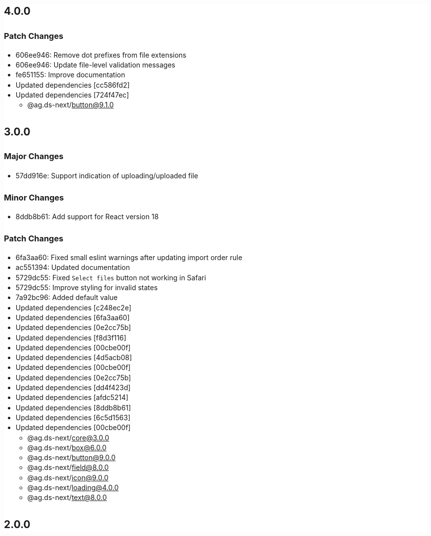 ## 4.0.0

### Patch Changes

- 606ee946: Remove dot prefixes from file extensions
- 606ee946: Update file-level validation messages
- fe651155: Improve documentation
- Updated dependencies [cc586fd2]
- Updated dependencies [724f47ec]
  - @ag.ds-next/button@9.1.0

## 3.0.0

### Major Changes

- 57dd916e: Support indication of uploading/uploaded file

### Minor Changes

- 8ddb8b61: Add support for React version 18

### Patch Changes

- 6fa3aa60: Fixed small eslint warnings after updating import order rule
- ac551394: Updated documentation
- 5729dc55: Fixed `Select files` button not working in Safari
- 5729dc55: Improve styling for invalid states
- 7a92bc96: Added default value
- Updated dependencies [c248ec2e]
- Updated dependencies [6fa3aa60]
- Updated dependencies [0e2cc75b]
- Updated dependencies [f8d3f116]
- Updated dependencies [00cbe00f]
- Updated dependencies [4d5acb08]
- Updated dependencies [00cbe00f]
- Updated dependencies [0e2cc75b]
- Updated dependencies [dd4f423d]
- Updated dependencies [afdc5214]
- Updated dependencies [8ddb8b61]
- Updated dependencies [6c5d1563]
- Updated dependencies [00cbe00f]
  - @ag.ds-next/core@3.0.0
  - @ag.ds-next/box@6.0.0
  - @ag.ds-next/button@9.0.0
  - @ag.ds-next/field@8.0.0
  - @ag.ds-next/icon@9.0.0
  - @ag.ds-next/loading@4.0.0
  - @ag.ds-next/text@8.0.0

## 2.0.0
